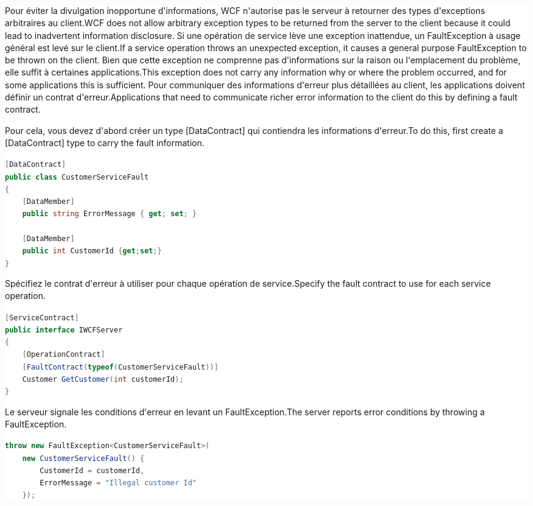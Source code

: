  <span data-ttu-id="d90ce-213">Pour éviter la divulgation inopportune d'informations, WCF n'autorise pas le serveur à retourner des types d'exceptions arbitraires au client.</span><span class="sxs-lookup"><span data-stu-id="d90ce-213">WCF does not allow arbitrary exception types to be returned from the server to the client because it could lead to inadvertent information disclosure.</span></span> <span data-ttu-id="d90ce-214">Si une opération de service lève une exception inattendue, un FaultException à usage général est levé sur le client.</span><span class="sxs-lookup"><span data-stu-id="d90ce-214">If a service operation throws an unexpected exception, it causes a general purpose FaultException to be thrown on the client.</span></span> <span data-ttu-id="d90ce-215">Bien que cette exception ne comprenne pas d'informations sur la raison ou l'emplacement du problème, elle suffit à certaines applications.</span><span class="sxs-lookup"><span data-stu-id="d90ce-215">This exception does not carry any information why or where the problem occurred, and for some applications this is sufficient.</span></span> <span data-ttu-id="d90ce-216">Pour communiquer des informations d'erreur plus détaillées au client, les applications doivent définir un contrat d'erreur.</span><span class="sxs-lookup"><span data-stu-id="d90ce-216">Applications that need to communicate richer error information to the client do this by defining a fault contract.</span></span>  
  
 <span data-ttu-id="d90ce-217">Pour cela, vous devez d'abord créer un type [DataContract] qui contiendra les informations d'erreur.</span><span class="sxs-lookup"><span data-stu-id="d90ce-217">To do this, first create a [DataContract] type to carry the fault information.</span></span>  
  
```csharp
[DataContract]  
public class CustomerServiceFault  
{  
    [DataMember]  
    public string ErrorMessage { get; set; }  
  
    [DataMember]  
    public int CustomerId {get;set;}  
}  
```  
  
 <span data-ttu-id="d90ce-218">Spécifiez le contrat d'erreur à utiliser pour chaque opération de service.</span><span class="sxs-lookup"><span data-stu-id="d90ce-218">Specify the fault contract to use for each service operation.</span></span>  
  
```csharp
[ServiceContract]  
public interface IWCFServer  
{  
    [OperationContract]  
    [FaultContract(typeof(CustomerServiceFault))]  
    Customer GetCustomer(int customerId);  
}  
```  
  
 <span data-ttu-id="d90ce-219">Le serveur signale les conditions d'erreur en levant un FaultException.</span><span class="sxs-lookup"><span data-stu-id="d90ce-219">The server reports error conditions by throwing a FaultException.</span></span>  
  
```csharp
throw new FaultException<CustomerServiceFault>(  
    new CustomerServiceFault() {   
        CustomerId = customerId,   
        ErrorMessage = "Illegal customer Id"   
    });  
```  
  